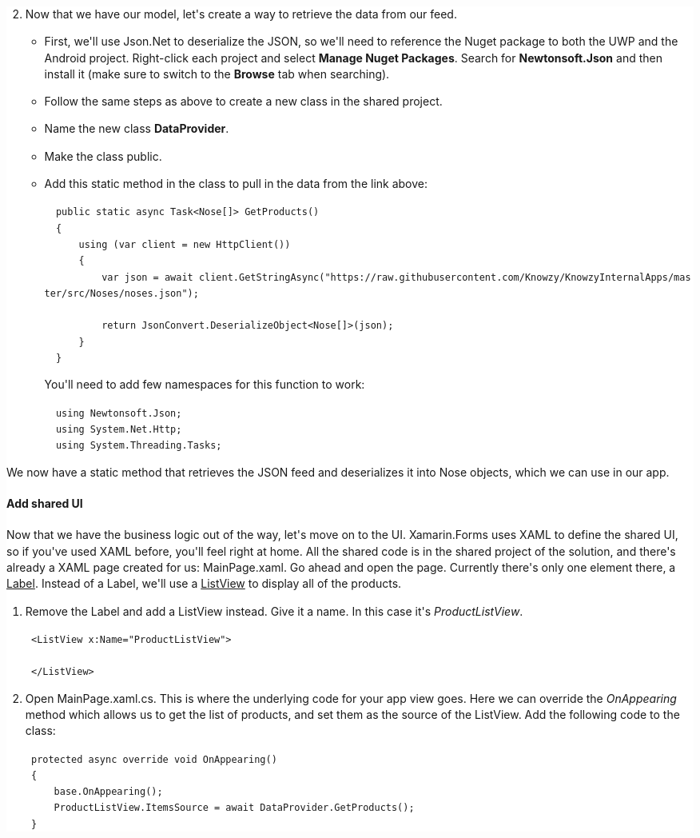 2. Now that we have our model, let's create a way to retrieve the data from our feed.
    * First, we'll use Json.Net to deserialize the JSON, so we'll need to reference the Nuget package to both the UWP and the Android project. Right-click each project and select **Manage Nuget Packages**. Search for **Newtonsoft.Json** and then install it (make sure to switch to the **Browse** tab when searching).
    * Follow the same steps as above to create a new class in the shared project.
    * Name the new class **DataProvider**.
    * Make the class public.
    * Add this static method in the class to pull in the data from the link above:

            public static async Task<Nose[]> GetProducts()
            {
                using (var client = new HttpClient())
                {
                    var json = await client.GetStringAsync("https://raw.githubusercontent.com/Knowzy/KnowzyInternalApps/master/src/Noses/noses.json");

                    return JsonConvert.DeserializeObject<Nose[]>(json);
                }
            }

        You'll need to add few namespaces for this function to work:

            using Newtonsoft.Json;
            using System.Net.Http;
            using System.Threading.Tasks;

We now have a static method that retrieves the JSON feed and deserializes it into Nose objects, which we can use in our app.

#### Add shared UI

Now that we have the business logic out of the way, let's move on to the UI. Xamarin.Forms uses XAML to define the shared UI, so if you've used XAML before, you'll feel right at home. All the shared code is in the shared project of the solution, and there's already a XAML page created for us: MainPage.xaml. Go ahead and open the page. Currently there's only one element there, a [Label](https://developer.xamarin.com/guides/xamarin-forms/user-interface/text/label/). Instead of a Label, we'll use a [ListView](https://developer.xamarin.com/guides/xamarin-forms/user-interface/listview/) to display all of the products.

1. Remove the Label and add a ListView instead. Give it a name. In this case it's *ProductListView*.

        <ListView x:Name="ProductListView">

        </ListView>

2. Open MainPage.xaml.cs. This is where the underlying code for your app view goes. Here we can override the *OnAppearing* method which allows us to get the list of products, and set them as the source of the ListView. Add the following code to the class:

        protected async override void OnAppearing()
        {
            base.OnAppearing();
            ProductListView.ItemsSource = await DataProvider.GetProducts();
        }
